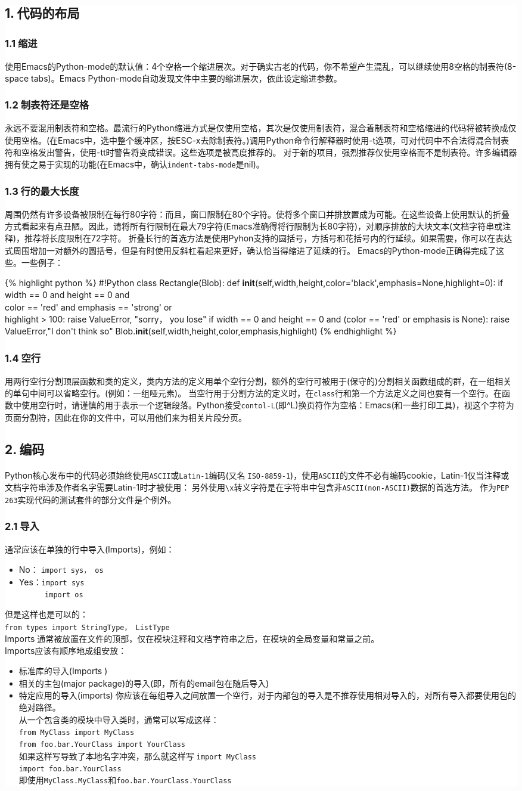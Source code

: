 ## <span id = "1">1. 代码的布局</span>
### <span id = "1.1">1.1 缩进</span>
使用Emacs的Python-mode的默认值：4个空格一个缩进层次。对于确实古老的代码，你不希望产生混乱，可以继续使用8空格的制表符(8-space tabs)。Emacs Python-mode自动发现文件中主要的缩进层次，依此设定缩进参数。
### <span id = "1.2">1.2 制表符还是空格</span>
永远不要混用制表符和空格。最流行的Python缩进方式是仅使用空格，其次是仅使用制表符，混合着制表符和空格缩进的代码将被转换成仅使用空格。(在Emacs中，选中整个缓冲区，按ESC-x去除制表符。)调用Python命令行解释器时使用-t选项，可对代码中不合法得混合制表符和空格发出警告，使用-tt时警告将变成错误。这些选项是被高度推荐的。
对于新的项目，强烈推荐仅使用空格而不是制表符。许多编辑器拥有使之易于实现的功能(在Emacs中，确认`indent-tabs-mode`是nil)。
### <span id = "1.3">1.3 行的最大长度</span>
周围仍然有许多设备被限制在每行80字符：而且，窗口限制在80个字符。使将多个窗口并排放置成为可能。在这些设备上使用默认的折叠方式看起来有点丑陋。因此，请将所有行限制在最大79字符(Emacs准确得将行限制为长80字符)，对顺序排放的大块文本(文档字符串或注释)，推荐将长度限制在72字符。
折叠长行的首选方法是使用Pyhon支持的圆括号，方括号和花括号内的行延续。如果需要，你可以在表达式周围增加一对额外的圆括号，但是有时使用反斜杠看起来更好，确认恰当得缩进了延续的行。
Emacs的Python-mode正确得完成了这些。一些例子：

{% highlight python %}
#!Python
class Rectangle(Blob):
def __init__(self,width,height,color='black',emphasis=None,highlight=0):
if width == 0 and height == 0 and \
color == 'red' and emphasis == 'strong' or \
highlight > 100:
raise ValueError, "sorry， you lose"
if width == 0 and height == 0 and (color == 'red' or
emphasis is None):
raise ValueError,"I don't think so"
Blob.__init__(self,width,height,color,emphasis,highlight)
{% endhighlight %}
### <span id = "1.4">1.4 空行</span>
用两行空行分割顶层函数和类的定义，类内方法的定义用单个空行分割，额外的空行可被用于(保守的)分割相关函数组成的群，在一组相关的单句中间可以省略空行。(例如：一组哑元素)。
当空行用于分割方法的定义时，在`class`行和第一个方法定义之间也要有一个空行。在函数中使用空行时，请谨慎的用于表示一个逻辑段落。Python接受`contol-L`(即^L)换页符作为空格：Emacs(和一些打印工具)，视这个字符为页面分割符，因此在你的文件中，可以用他们来为相关片段分页。
## <span id = "2">2. 编码</span>
Python核心发布中的代码必须始终使用`ASCII`或`Latin-1`编码(又名 `ISO-8859-1`)，使用`ASCII`的文件不必有编码cookie，Latin-1仅当注释或文档字符串涉及作者名字需要Latin-1时才被使用：
另外使用`\x`转义字符是在字符串中包含非`ASCII(non-ASCII)`数据的首选方法。
作为`PEP 263`实现代码的测试套件的部分文件是个例外。
### <span id = "2.1">2.1 导入</span>
通常应该在单独的行中导入(Imports)，例如：   
+ No：&nbsp;`import sys， os`   
+ Yes：`import sys`   
         &nbsp;&nbsp;&nbsp;&nbsp;&nbsp;&nbsp;&nbsp; &nbsp;&nbsp; `import os`  
 
但是这样也是可以的：   
`from types import StringType， ListType`   
Imports 通常被放置在文件的顶部，仅在模块注释和文档字符串之后，在模块的全局变量和常量之前。   
Imports应该有顺序地成组安放：
+ 标准库的导入(Imports )
+ 相关的主包(major package)的导入(即，所有的email包在随后导入)
+ 特定应用的导入(imports)
你应该在每组导入之间放置一个空行，对于内部包的导入是不推荐使用相对导入的，对所有导入都要使用包的绝对路径。   
从一个包含类的模块中导入类时，通常可以写成这样：   
`from MyClass import MyClass`   
`from foo.bar.YourClass import YourClass`   
如果这样写导致了本地名字冲突，那么就这样写
`import MyClass`   
`import foo.bar.YourClass`   
即使用`MyClass.MyClass`和`foo.bar.YourClass.YourClass`
